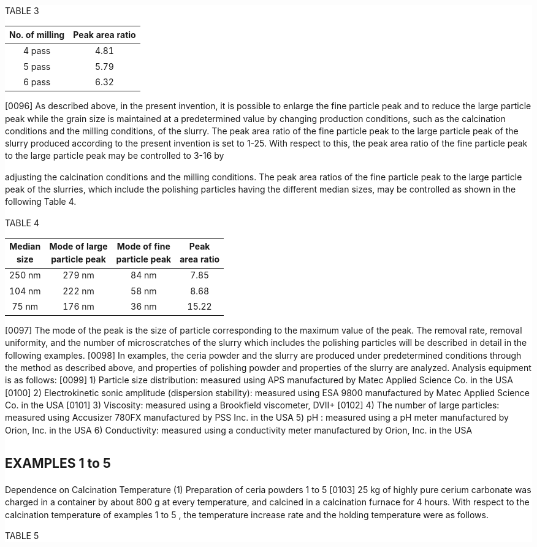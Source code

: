 TABLE 3

| No. of milling | Peak area ratio |
| :--: | :--: |
| 4 pass | 4.81 |
| 5 pass | 5.79 |
| 6 pass | 6.32 |

[0096] As described above, in the present invention, it is possible to enlarge the fine particle peak and to reduce the large particle peak while the grain size is maintained at a predetermined value by changing production conditions, such as the calcination conditions and the milling conditions, of the slurry. The peak area ratio of the fine particle peak to the large particle peak of the slurry produced according to the present invention is set to 1-25. With respect to this, the peak area ratio of the fine particle peak to the large particle peak may be controlled to 3-16 by

adjusting the calcination conditions and the milling conditions. The peak area ratios of the fine particle peak to the large particle peak of the slurries, which include the polishing particles having the different median sizes, may be controlled as shown in the following Table 4.

TABLE 4

| Median <br> size | Mode of large <br> particle peak | Mode of fine <br> particle peak | Peak <br> area ratio |
| :--: | :--: | :--: | :--: |
| 250 nm | 279 nm | 84 nm | 7.85 |
| 104 nm | 222 nm | 58 nm | 8.68 |
| 75 nm | 176 nm | 36 nm | 15.22 |

[0097] The mode of the peak is the size of particle corresponding to the maximum value of the peak. The removal rate, removal uniformity, and the number of microscratches of the slurry which includes the polishing particles will be described in detail in the following examples.
[0098] In examples, the ceria powder and the slurry are produced under predetermined conditions through the method as described above, and properties of polishing powder and properties of the slurry are analyzed. Analysis equipment is as follows:
[0099] 1) Particle size distribution: measured using APS manufactured by Matec Applied Science Co. in the USA
[0100] 2) Electrokinetic sonic amplitude (dispersion stability): measured using ESA 9800 manufactured by Matec Applied Science Co. in the USA
[0101] 3) Viscosity: measured using a Brookfield viscometer, DVII+
[0102] 4) The number of large particles: measured using Accusizer 780FX manufactured by PSS Inc. in the USA 5) pH : measured using a pH meter manufactured by Orion, Inc. in the USA 6) Conductivity: measured using a conductivity meter manufactured by Orion, Inc. in the USA

## EXAMPLES 1 to 5

Dependence on Calcination Temperature (1) Preparation of ceria powders 1 to 5
[0103] 25 kg of highly pure cerium carbonate was charged in a container by about 800 g at every temperature, and calcined in a calcination furnace for 4 hours. With respect to the calcination temperature of examples 1 to 5 , the temperature increase rate and the holding temperature were as follows.

TABLE 5
